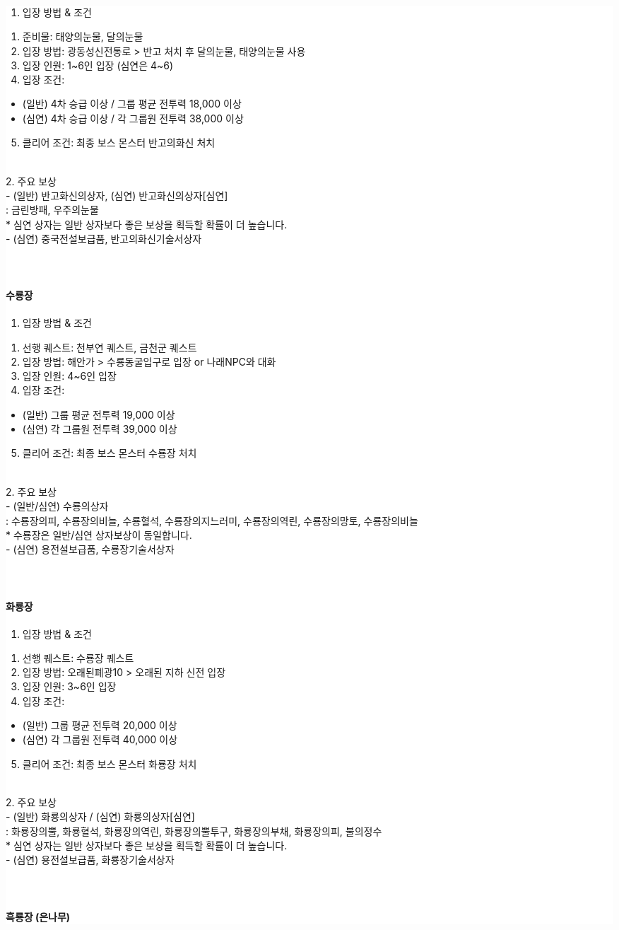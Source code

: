 
1. 입장 방법 & 조건<br/>
1) 준비물: 태양의눈물, 달의눈물<br/>
2) 입장 방법: 광동성신전통로 > 반고 처치 후 달의눈물, 태양의눈물 사용<br/>
3) 입장 인원: 1~6인 입장 (심연은 4~6)<br/>
4) 입장 조건: <br/>
- (일반) 4차 승급 이상 / 그룹 평균 전투력 18,000 이상<br/>
- (심연) 4차 승급 이상 / 각 그룹원 전투력 38,000 이상<br/>
5) 클리어 조건: 최종 보스 몬스터 반고의화신 처치<br/>
<br/>
2. 주요 보상<br/>
- (일반) 반고화신의상자, (심연) 반고화신의상자[심연]<br/>
: 금린방패, 우주의눈물<br/>
* 심연 상자는 일반 상자보다 좋은 보상을 획득할 확률이 더 높습니다.<br/>
- (심연) 중국전설보급품, 반고의화신기술서상자<br/>
<br/>
<br/>
<h4>수룡장</h4>


1. 입장 방법 & 조건<br/>
1) 선행 퀘스트: 천부연 퀘스트, 금천군 퀘스트<br/>
2) 입장 방법: 해안가 > 수룡동굴입구로 입장 or 나래NPC와 대화<br/>
3) 입장 인원: 4~6인 입장<br/>
4) 입장 조건: <br/>
- (일반) 그룹 평균 전투력 19,000 이상<br/>
- (심연) 각 그룹원 전투력 39,000 이상<br/>
5) 클리어 조건: 최종 보스 몬스터 수룡장 처치<br/>
<br/>
2. 주요 보상<br/>
- (일반/심연) 수룡의상자<br/>
: 수룡장의피, 수룡장의비늘, 수룡혈석, 수룡장의지느러미, 수룡장의역린, 수룡장의망토, 수룡장의비늘<br/>
* 수룡장은 일반/심연 상자보상이 동일합니다.<br/>
- (심연) 용전설보급품, 수룡장기술서상자<br/>
<br/>
<br/>
<h4>화룡장</h4>


1. 입장 방법 & 조건<br/>
1) 선행 퀘스트: 수룡장 퀘스트<br/>
2) 입장 방법: 오래된폐광10 > 오래된 지하 신전 입장<br/>
3) 입장 인원: 3~6인 입장<br/>
4) 입장 조건: <br/>
- (일반) 그룹 평균 전투력 20,000 이상<br/>
- (심연) 각 그룹원 전투력 40,000 이상<br/>
5) 클리어 조건: 최종 보스 몬스터 화룡장 처치<br/>
<br/>
2. 주요 보상<br/>
- (일반) 화룡의상자 / (심연) 화룡의상자[심연]<br/>
: 화룡장의뿔, 화룡혈석, 화룡장의역린, 화룡장의뿔투구, 화룡장의부채, 화룡장의피, 불의정수<br/>
* 심연 상자는 일반 상자보다 좋은 보상을 획득할 확률이 더 높습니다.<br/>
- (심연) 용전설보급품, 화룡장기술서상자<br/>
<br/>
<br/>
<h4>흑룡장 (은나무)</h4>
